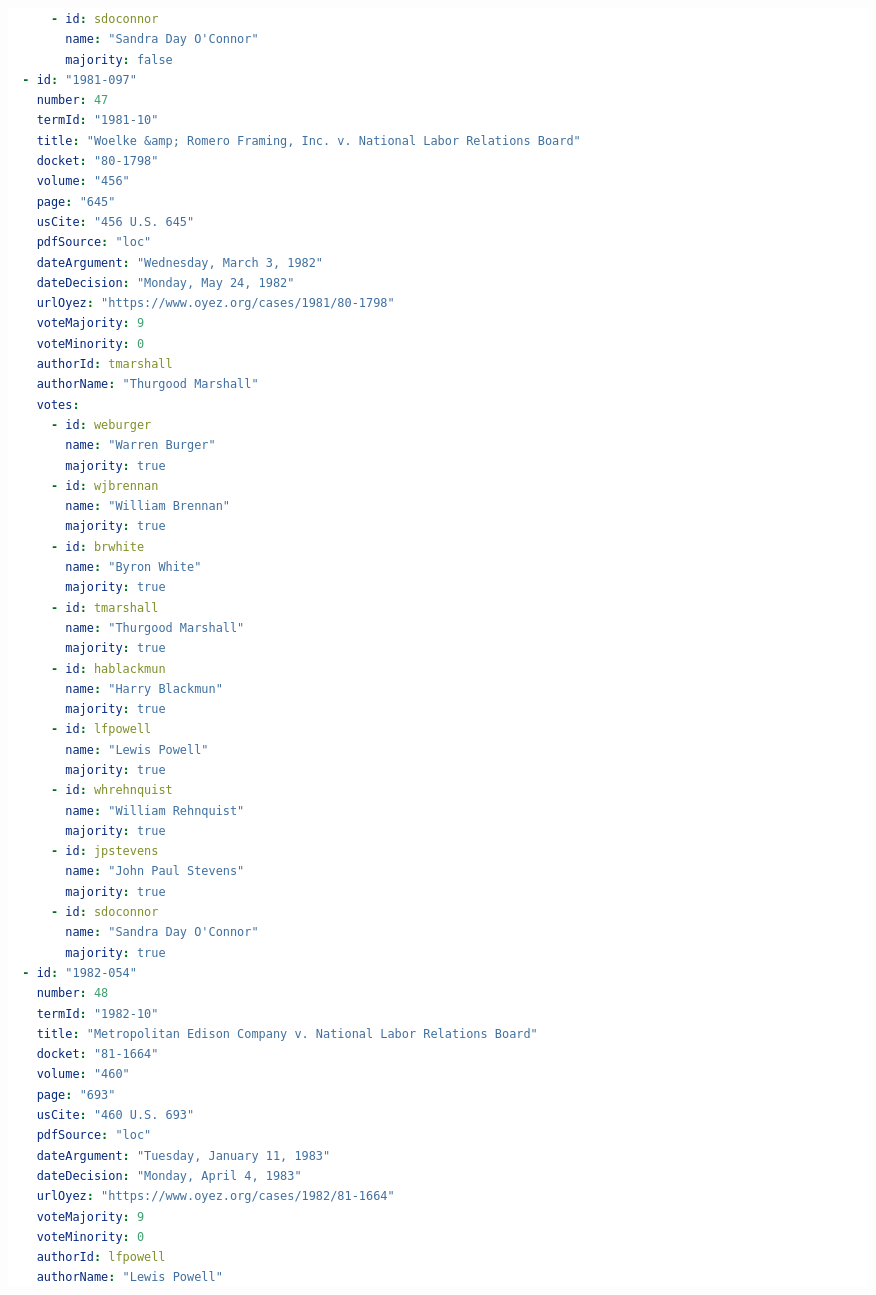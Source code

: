 ```yaml
      - id: sdoconnor
        name: "Sandra Day O'Connor"
        majority: false
  - id: "1981-097"
    number: 47
    termId: "1981-10"
    title: "Woelke &amp; Romero Framing, Inc. v. National Labor Relations Board"
    docket: "80-1798"
    volume: "456"
    page: "645"
    usCite: "456 U.S. 645"
    pdfSource: "loc"
    dateArgument: "Wednesday, March 3, 1982"
    dateDecision: "Monday, May 24, 1982"
    urlOyez: "https://www.oyez.org/cases/1981/80-1798"
    voteMajority: 9
    voteMinority: 0
    authorId: tmarshall
    authorName: "Thurgood Marshall"
    votes:
      - id: weburger
        name: "Warren Burger"
        majority: true
      - id: wjbrennan
        name: "William Brennan"
        majority: true
      - id: brwhite
        name: "Byron White"
        majority: true
      - id: tmarshall
        name: "Thurgood Marshall"
        majority: true
      - id: hablackmun
        name: "Harry Blackmun"
        majority: true
      - id: lfpowell
        name: "Lewis Powell"
        majority: true
      - id: whrehnquist
        name: "William Rehnquist"
        majority: true
      - id: jpstevens
        name: "John Paul Stevens"
        majority: true
      - id: sdoconnor
        name: "Sandra Day O'Connor"
        majority: true
  - id: "1982-054"
    number: 48
    termId: "1982-10"
    title: "Metropolitan Edison Company v. National Labor Relations Board"
    docket: "81-1664"
    volume: "460"
    page: "693"
    usCite: "460 U.S. 693"
    pdfSource: "loc"
    dateArgument: "Tuesday, January 11, 1983"
    dateDecision: "Monday, April 4, 1983"
    urlOyez: "https://www.oyez.org/cases/1982/81-1664"
    voteMajority: 9
    voteMinority: 0
    authorId: lfpowell
    authorName: "Lewis Powell"
```